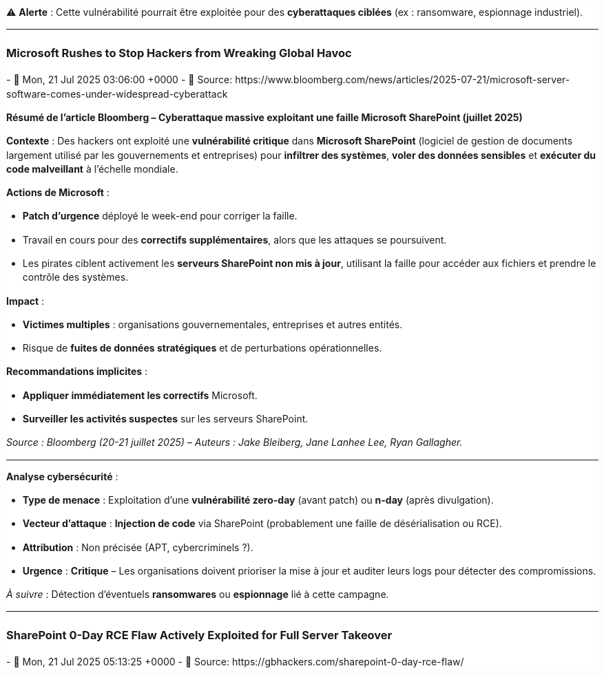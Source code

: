 ⚠️ **Alerte** : Cette vulnérabilité pourrait être exploitée pour des **cyberattaques ciblées** (ex : ransomware, espionnage industriel).

---

<h3 class="class_h3">Microsoft Rushes to Stop Hackers from Wreaking Global Havoc</h3>
- 📅 Mon, 21 Jul 2025 03:06:00 +0000
- 🔗 Source: https://www.bloomberg.com/news/articles/2025-07-21/microsoft-server-software-comes-under-widespread-cyberattack

**Résumé de l’article Bloomberg – Cyberattaque massive exploitant une faille Microsoft SharePoint (juillet 2025)**

**Contexte** :
Des hackers ont exploité une **vulnérabilité critique** dans **Microsoft SharePoint** (logiciel de gestion de documents largement utilisé par les gouvernements et entreprises) pour **infiltrer des systèmes**, **voler des données sensibles** et **exécuter du code malveillant** à l’échelle mondiale.

**Actions de Microsoft** :

- **Patch d’urgence** déployé le week-end pour corriger la faille.

- Travail en cours pour des **correctifs supplémentaires**, alors que les attaques se poursuivent.

- Les pirates ciblent activement les **serveurs SharePoint non mis à jour**, utilisant la faille pour accéder aux fichiers et prendre le contrôle des systèmes.

**Impact** :

- **Victimes multiples** : organisations gouvernementales, entreprises et autres entités.

- Risque de **fuites de données stratégiques** et de perturbations opérationnelles.

**Recommandations implicites** :

- **Appliquer immédiatement les correctifs** Microsoft.

- **Surveiller les activités suspectes** sur les serveurs SharePoint.

*Source : Bloomberg (20-21 juillet 2025) – Auteurs : Jake Bleiberg, Jane Lanhee Lee, Ryan Gallagher.*

---
**Analyse cybersécurité** :

- **Type de menace** : Exploitation d’une **vulnérabilité zero-day** (avant patch) ou **n-day** (après divulgation).

- **Vecteur d’attaque** : **Injection de code** via SharePoint (probablement une faille de désérialisation ou RCE).

- **Attribution** : Non précisée (APT, cybercriminels ?).

- **Urgence** : **Critique** – Les organisations doivent prioriser la mise à jour et auditer leurs logs pour détecter des compromissions.

*À suivre* : Détection d’éventuels **ransomwares** ou **espionnage** lié à cette campagne.

---

<h3 class="class_h3">SharePoint 0-Day RCE Flaw Actively Exploited for Full Server Takeover</h3>
- 📅 Mon, 21 Jul 2025 05:13:25 +0000
- 🔗 Source: https://gbhackers.com/sharepoint-0-day-rce-flaw/
